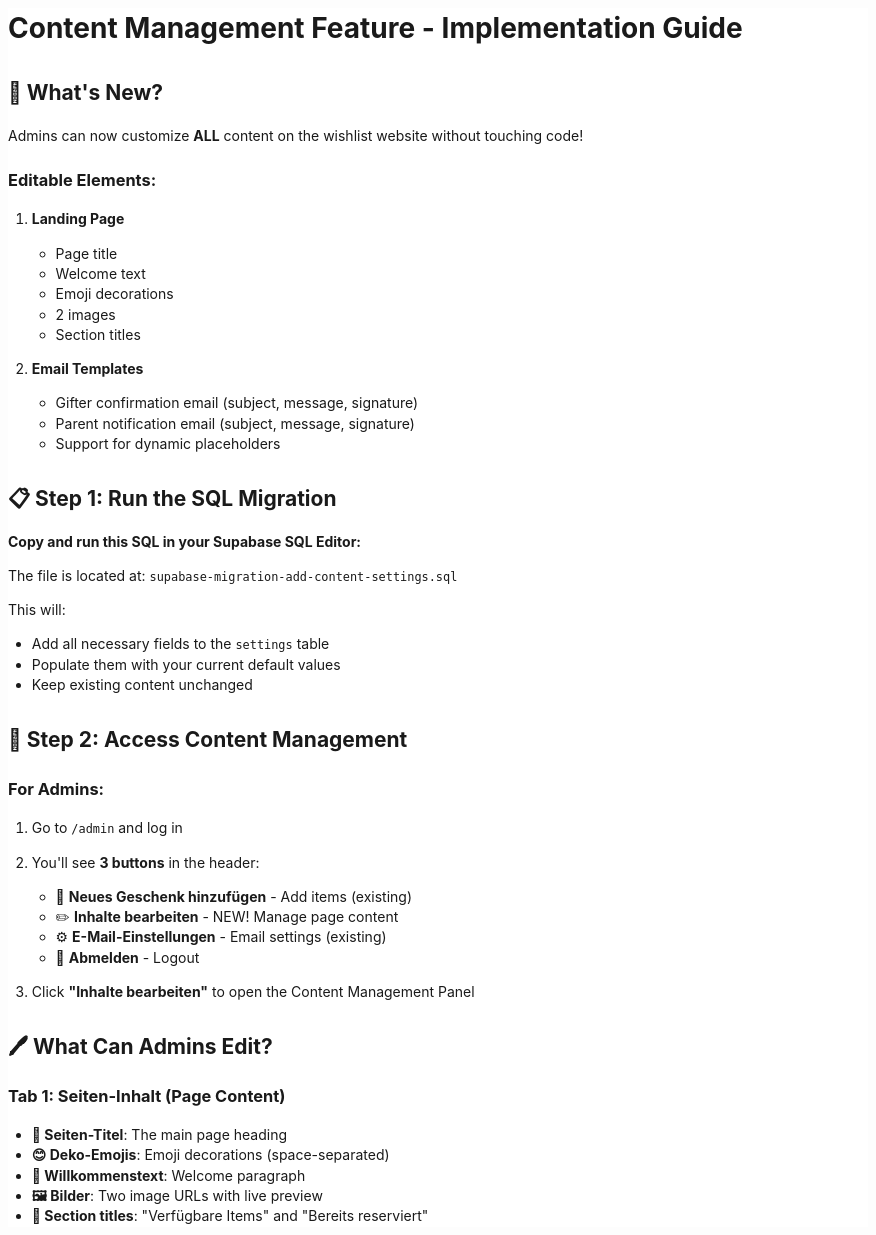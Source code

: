 # Content Management Feature - Implementation Guide

## 🎉 What's New?

Admins can now customize **ALL** content on the wishlist website without touching code!

### Editable Elements:
1. **Landing Page**
   - Page title
   - Welcome text
   - Emoji decorations
   - 2 images
   - Section titles

2. **Email Templates**
   - Gifter confirmation email (subject, message, signature)
   - Parent notification email (subject, message, signature)
   - Support for dynamic placeholders

## 📋 Step 1: Run the SQL Migration

**Copy and run this SQL in your Supabase SQL Editor:**

The file is located at: `supabase-migration-add-content-settings.sql`

This will:
- Add all necessary fields to the `settings` table
- Populate them with your current default values
- Keep existing content unchanged

## 🎨 Step 2: Access Content Management

### For Admins:
1. Go to `/admin` and log in
2. You'll see **3 buttons** in the header:
   - 🎁 **Neues Geschenk hinzufügen** - Add items (existing)
   - ✏️ **Inhalte bearbeiten** - NEW! Manage page content
   - ⚙️ **E-Mail-Einstellungen** - Email settings (existing)
   - 🚪 **Abmelden** - Logout

3. Click **"Inhalte bearbeiten"** to open the Content Management Panel

## 🖊️ What Can Admins Edit?

### Tab 1: Seiten-Inhalt (Page Content)
- **📝 Seiten-Titel**: The main page heading
- **😊 Deko-Emojis**: Emoji decorations (space-separated)
- **💬 Willkommenstext**: Welcome paragraph
- **🖼️ Bilder**: Two image URLs with live preview
- **🎁 Section titles**: "Verfügbare Items" and "Bereits reserviert"
